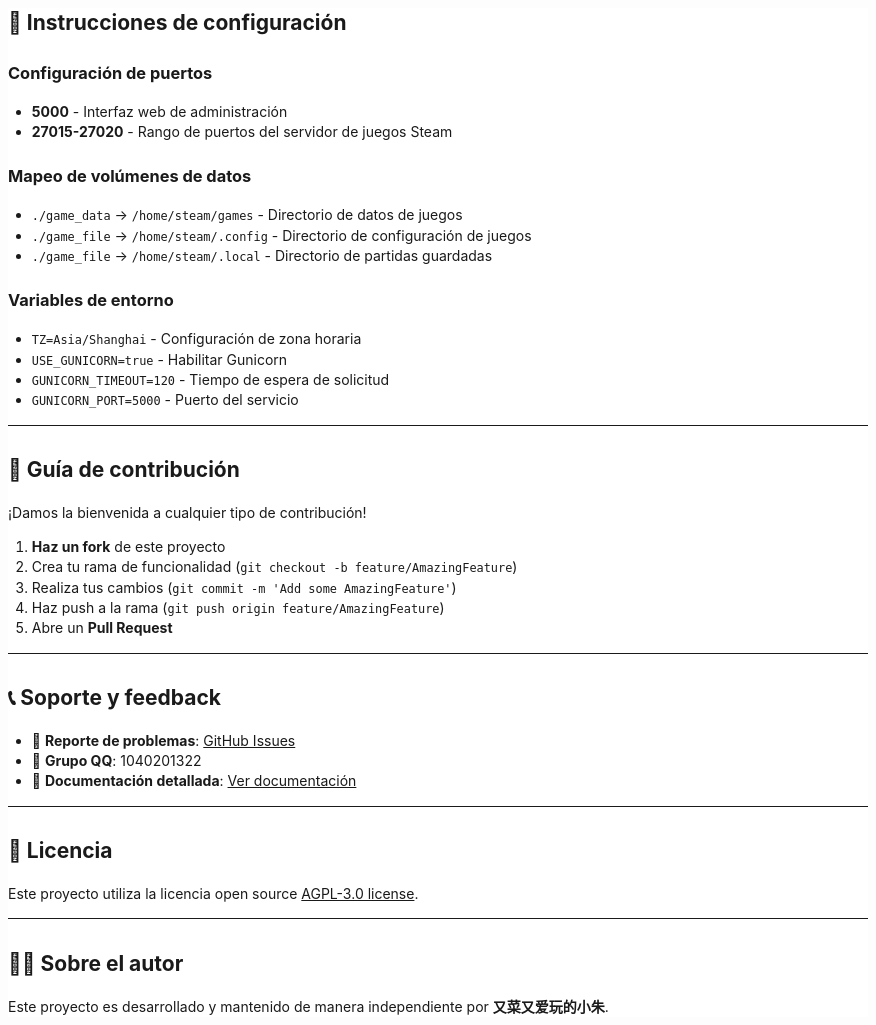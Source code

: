 ## 🔧 Instrucciones de configuración

### Configuración de puertos
- **5000** - Interfaz web de administración
- **27015-27020** - Rango de puertos del servidor de juegos Steam

### Mapeo de volúmenes de datos
- `./game_data` → `/home/steam/games` - Directorio de datos de juegos
- `./game_file` → `/home/steam/.config` - Directorio de configuración de juegos
- `./game_file` → `/home/steam/.local` - Directorio de partidas guardadas

### Variables de entorno
- `TZ=Asia/Shanghai` - Configuración de zona horaria
- `USE_GUNICORN=true` - Habilitar Gunicorn
- `GUNICORN_TIMEOUT=120` - Tiempo de espera de solicitud
- `GUNICORN_PORT=5000` - Puerto del servicio

---

## 🤝 Guía de contribución

¡Damos la bienvenida a cualquier tipo de contribución!

1. **Haz un fork** de este proyecto
2. Crea tu rama de funcionalidad (`git checkout -b feature/AmazingFeature`)
3. Realiza tus cambios (`git commit -m 'Add some AmazingFeature'`)
4. Haz push a la rama (`git push origin feature/AmazingFeature`)
5. Abre un **Pull Request**

---

## 📞 Soporte y feedback

- 🐛 **Reporte de problemas**: [GitHub Issues](https://github.com/yxsj245/GameServerManager/issues)
- 💬 **Grupo QQ**: 1040201322
- 📖 **Documentación detallada**: [Ver documentación](http://blogpage.xiaozhuhouses.asia/html6/index.html#/)

---

## 📄 Licencia

Este proyecto utiliza la licencia open source [AGPL-3.0 license](LICENSE).

---

## 👨‍💻 Sobre el autor

Este proyecto es desarrollado y mantenido de manera independiente por **又菜又爱玩的小朱**.
